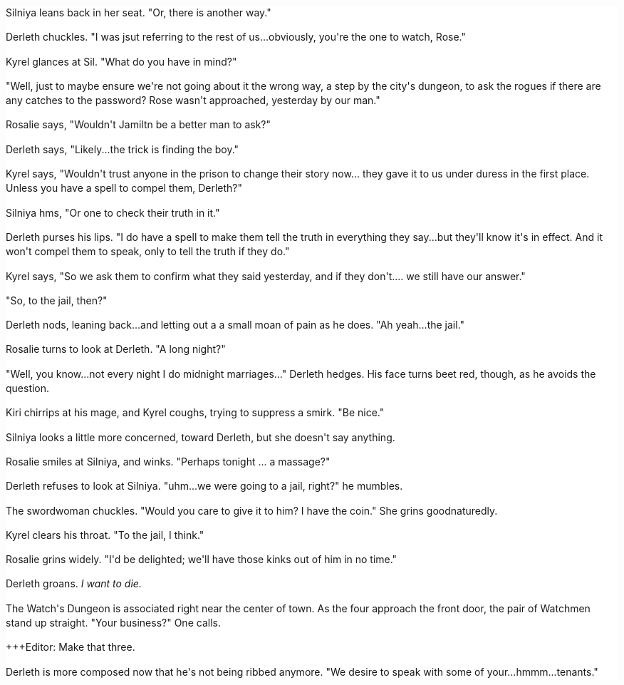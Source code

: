 Silniya leans back in her seat. "Or, there is another way."

Derleth chuckles. "I was jsut referring to the rest of us...obviously, you're the one to watch, Rose."

Kyrel glances at Sil. "What do you have in mind?"

"Well, just to maybe ensure we're not going about it the wrong way, a step by the city's dungeon, to ask the rogues if there are any catches to the password? Rose wasn't approached, yesterday by our man."

Rosalie says, "Wouldn't Jamiltn be a better man to ask?"

Derleth says, "Likely...the trick is finding the boy."

Kyrel says, "Wouldn't trust anyone in the prison to change their story now... they gave it to us under duress in the first place. Unless you have a spell to compel them, Derleth?"

Silniya hms, "Or one to check their truth in it."

Derleth purses his lips. "I do have a spell to make them tell the truth in everything they say...but they'll know it's in effect. And it won't compel them to speak, only to tell the truth if they do."

Kyrel says, "So we ask them to confirm what they said yesterday, and if they don't.... we still have our answer."

"So, to the jail, then?"

Derleth nods, leaning back...and letting out a a small moan of pain as he does. "Ah yeah...the jail."

Rosalie turns to look at Derleth. "A long night?"

"Well, you know...not every night I do midnight marriages..." Derleth hedges. His face turns beet red, though, as he avoids the question.

Kiri chirrips at his mage, and Kyrel coughs, trying to suppress a smirk. "Be nice."

Silniya looks a little more concerned, toward Derleth, but she doesn't say anything.

Rosalie smiles at Silniya, and winks. "Perhaps tonight ... a massage?"

Derleth refuses to look at Silniya. "uhm...we were going to a jail, right?" he mumbles.

The swordwoman chuckles. "Would you care to give it to him? I have the coin." She grins goodnaturedly.

Kyrel clears his throat. "To the jail, I think."

Rosalie grins widely. "I'd be delighted; we'll have those kinks out of him in no time."

Derleth groans. _I want to die._

The Watch's Dungeon is associated right near the center of town. As the four approach the front door, the pair of Watchmen stand up straight. "Your business?" One calls.

+++Editor: Make that three.

Derleth is more composed now that he's not being ribbed anymore. "We desire to speak with some of your...hmmm...tenants."
